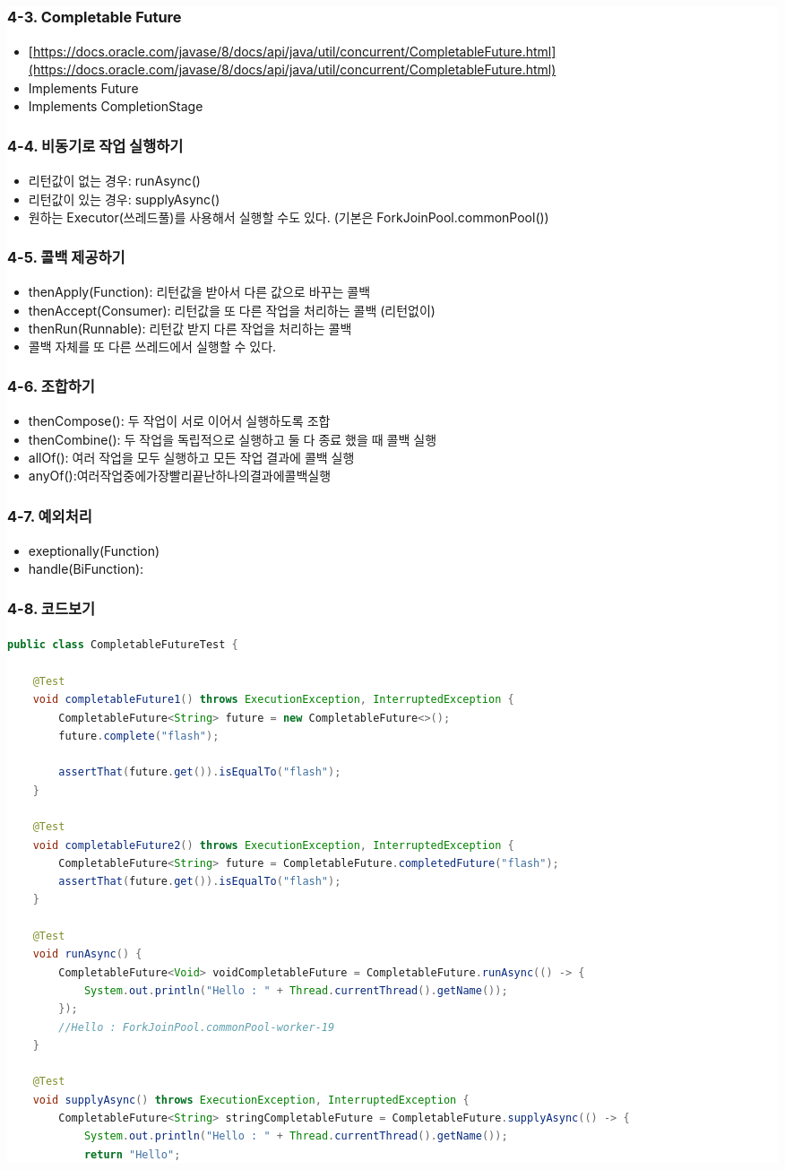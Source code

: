 ### 4-3. Completable Future&#x20;

* [https://docs.oracle.com/javase/8/docs/api/java/util/concurrent/CompletableFuture.html](https://docs.oracle.com/javase/8/docs/api/java/util/concurrent/CompletableFuture.html)
* Implements Future
* Implements ​CompletionStage

### 4-4. 비동기로 작업 실행하기&#x20;

* 리턴값이 없는 경우: runAsync()
* 리턴값이 있는 경우: supplyAsync()
* 원하는 Executor(쓰레드풀)를 사용해서 실행할 수도 있다. (기본은 ForkJoinPool.commonPool())

### 4-5. 콜백 제공하기&#x20;

* thenApply(Function): 리턴값을 받아서 다른 값으로 바꾸는 콜백
* thenAccept(Consumer): 리턴값을 또 다른 작업을 처리하는 콜백 (리턴없이)
* thenRun(Runnable): 리턴값 받지 다른 작업을 처리하는 콜백
* 콜백 자체를 또 다른 쓰레드에서 실행할 수 있다.

### 4-6. 조합하기&#x20;

* thenCompose(): 두 작업이 서로 이어서 실행하도록 조합
* thenCombine(): 두 작업을 독립적으로 실행하고 둘 다 종료 했을 때 콜백 실행
* allOf(): 여러 작업을 모두 실행하고 모든 작업 결과에 콜백 실행
* anyOf():여러작업중에가장빨리끝난하나의결과에콜백실행

### 4-7. 예외처리&#x20;

* exeptionally(Function)
* handle(BiFunction):

### 4-8. 코드보기&#x20;

```java
public class CompletableFutureTest {

    @Test
    void completableFuture1() throws ExecutionException, InterruptedException {
        CompletableFuture<String> future = new CompletableFuture<>();
        future.complete("flash");

        assertThat(future.get()).isEqualTo("flash");
    }

    @Test
    void completableFuture2() throws ExecutionException, InterruptedException {
        CompletableFuture<String> future = CompletableFuture.completedFuture("flash");
        assertThat(future.get()).isEqualTo("flash");
    }

    @Test
    void runAsync() {
        CompletableFuture<Void> voidCompletableFuture = CompletableFuture.runAsync(() -> {
            System.out.println("Hello : " + Thread.currentThread().getName());
        });
        //Hello : ForkJoinPool.commonPool-worker-19
    }

    @Test
    void supplyAsync() throws ExecutionException, InterruptedException {
        CompletableFuture<String> stringCompletableFuture = CompletableFuture.supplyAsync(() -> {
            System.out.println("Hello : " + Thread.currentThread().getName());
            return "Hello";
```